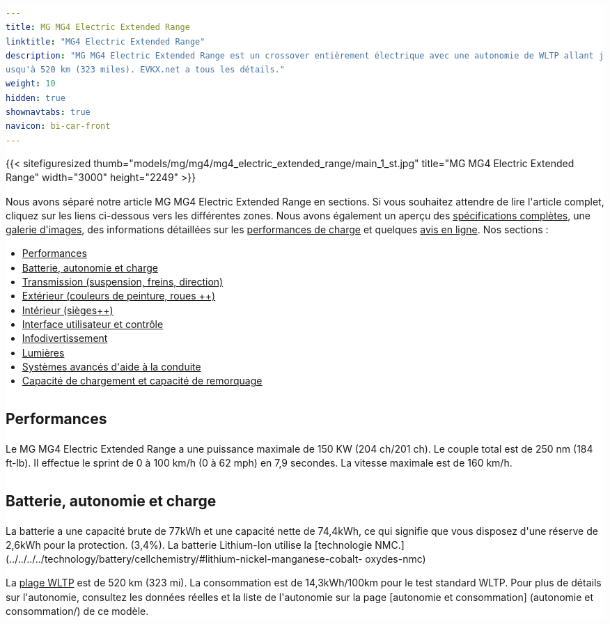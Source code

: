 ```yaml
---
title: MG MG4 Electric Extended Range
linktitle: "MG4 Electric Extended Range"
description: "MG MG4 Electric Extended Range est un crossover entièrement électrique avec une autonomie de WLTP allant jusqu'à 520 km (323 miles). EVKX.net a tous les détails."
weight: 10
hidden: true
shownavtabs: true
navicon: bi-car-front
---
```





{{< sitefiguresized thumb="models/mg/mg4/mg4_electric_extended_range/main_1_st.jpg" title="MG MG4 Electric Extended Range" width="3000" height="2249"  >}}

Nous avons séparé notre article MG MG4 Electric Extended Range en sections. Si vous souhaitez attendre de lire l'article complet, cliquez sur les liens ci-dessous vers les différentes zones. Nous avons également un aperçu des [spécifications complètes]( spécifications/), une [galerie d'images](gallery/), des informations détaillées sur les [performances de charge](chargercurve/) et quelques [avis en ligne](reviews/). Nos sections :

- [Performances](#performance)
- [Batterie, autonomie et charge](#battery-range-and-chargement)
- [Transmission (suspension, freins, direction)](#drivetrain)
- [Extérieur (couleurs de peinture, roues ++)](#exterior)
- [Intérieur (sièges++)](#interior)
- [Interface utilisateur et contrôle](#user-interface-and-control)
- [Infodivertissement](#infotainment)
- [Lumières](#lights)
- [Systèmes avancés d'aide à la conduite](#advanced-driver-assistance-systems)
- [Capacité de chargement et capacité de remorquage](#cargo-capacity-and-towing-ability)


## Performances

Le MG MG4 Electric Extended Range a une puissance maximale de 150 KW (204 ch/201 ch). Le couple total est de 250 nm (184 ft-lb). Il effectue le sprint de 0 à 100 km/h (0 à 62 mph) en 7,9 secondes. La vitesse maximale est de 160 km/h.

## Batterie, autonomie et charge

La batterie a une capacité brute de 77kWh et une capacité nette de 74,4kWh, ce qui signifie que vous disposez d'une réserve de 2,6kWh pour la protection. (3,4%). La batterie Lithium-Ion utilise la [technologie NMC.](../../../../technology/battery/cellchemistry/#lithium-nickel-manganese-cobalt- oxydes-nmc)

La [plage WLTP](../../../../guides/understandingrange/wltp/) est de 520 km (323 mi). La consommation est de 14,3kWh/100km pour le test standard WLTP. Pour plus de détails sur l'autonomie, consultez les données réelles et la liste de l'autonomie sur la page [autonomie et consommation] (autonomie et consommation/) de ce modèle.
